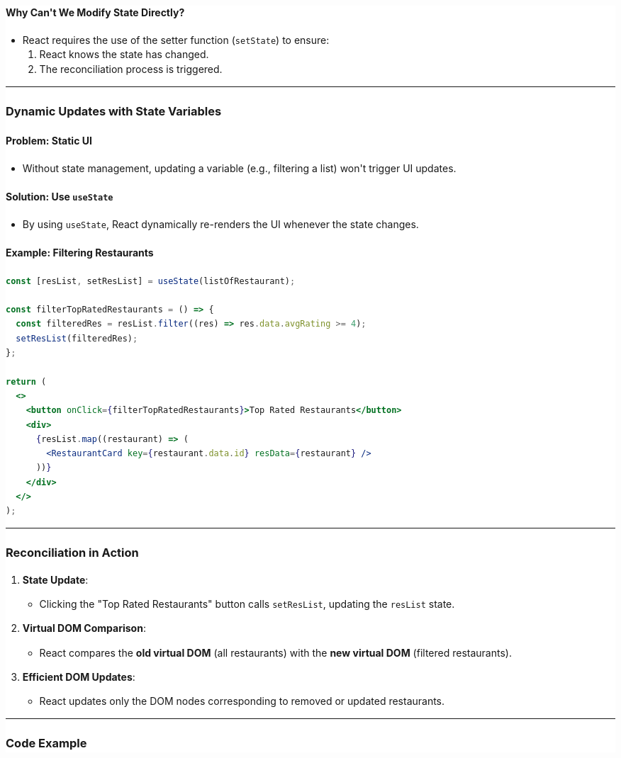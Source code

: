#### **Why Can't We Modify State Directly?**
- React requires the use of the setter function (`setState`) to ensure:
  1. React knows the state has changed.
  2. The reconciliation process is triggered.

---

### **Dynamic Updates with State Variables**

#### **Problem: Static UI**
- Without state management, updating a variable (e.g., filtering a list) won't trigger UI updates.

#### **Solution: Use `useState`**
- By using `useState`, React dynamically re-renders the UI whenever the state changes.

#### **Example: Filtering Restaurants**
```jsx
const [resList, setResList] = useState(listOfRestaurant);

const filterTopRatedRestaurants = () => {
  const filteredRes = resList.filter((res) => res.data.avgRating >= 4);
  setResList(filteredRes);
};

return (
  <>
    <button onClick={filterTopRatedRestaurants}>Top Rated Restaurants</button>
    <div>
      {resList.map((restaurant) => (
        <RestaurantCard key={restaurant.data.id} resData={restaurant} />
      ))}
    </div>
  </>
);
```

---

### **Reconciliation in Action**

1. **State Update**:
   - Clicking the "Top Rated Restaurants" button calls `setResList`, updating the `resList` state.

2. **Virtual DOM Comparison**:
   - React compares the **old virtual DOM** (all restaurants) with the **new virtual DOM** (filtered restaurants).

3. **Efficient DOM Updates**:
   - React updates only the DOM nodes corresponding to removed or updated restaurants.

---

### **Code Example**

